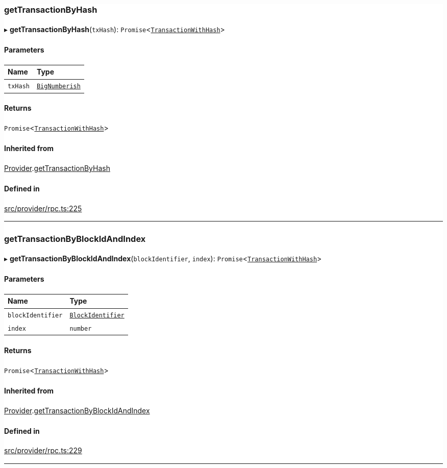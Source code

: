 ### getTransactionByHash

▸ **getTransactionByHash**(`txHash`): `Promise`<[`TransactionWithHash`](../namespaces/types.RPC.RPCSPEC06.md#transactionwithhash)\>

#### Parameters

| Name     | Type                                                  |
| :------- | :---------------------------------------------------- |
| `txHash` | [`BigNumberish`](../namespaces/types.md#bignumberish) |

#### Returns

`Promise`<[`TransactionWithHash`](../namespaces/types.RPC.RPCSPEC06.md#transactionwithhash)\>

#### Inherited from

[Provider](Provider.md).[getTransactionByHash](Provider.md#gettransactionbyhash)

#### Defined in

[src/provider/rpc.ts:225](https://github.com/starknet-io/starknet.js/blob/v6.23.1/src/provider/rpc.ts#L225)

---

### getTransactionByBlockIdAndIndex

▸ **getTransactionByBlockIdAndIndex**(`blockIdentifier`, `index`): `Promise`<[`TransactionWithHash`](../namespaces/types.RPC.RPCSPEC06.md#transactionwithhash)\>

#### Parameters

| Name              | Type                                                        |
| :---------------- | :---------------------------------------------------------- |
| `blockIdentifier` | [`BlockIdentifier`](../namespaces/types.md#blockidentifier) |
| `index`           | `number`                                                    |

#### Returns

`Promise`<[`TransactionWithHash`](../namespaces/types.RPC.RPCSPEC06.md#transactionwithhash)\>

#### Inherited from

[Provider](Provider.md).[getTransactionByBlockIdAndIndex](Provider.md#gettransactionbyblockidandindex)

#### Defined in

[src/provider/rpc.ts:229](https://github.com/starknet-io/starknet.js/blob/v6.23.1/src/provider/rpc.ts#L229)

---
